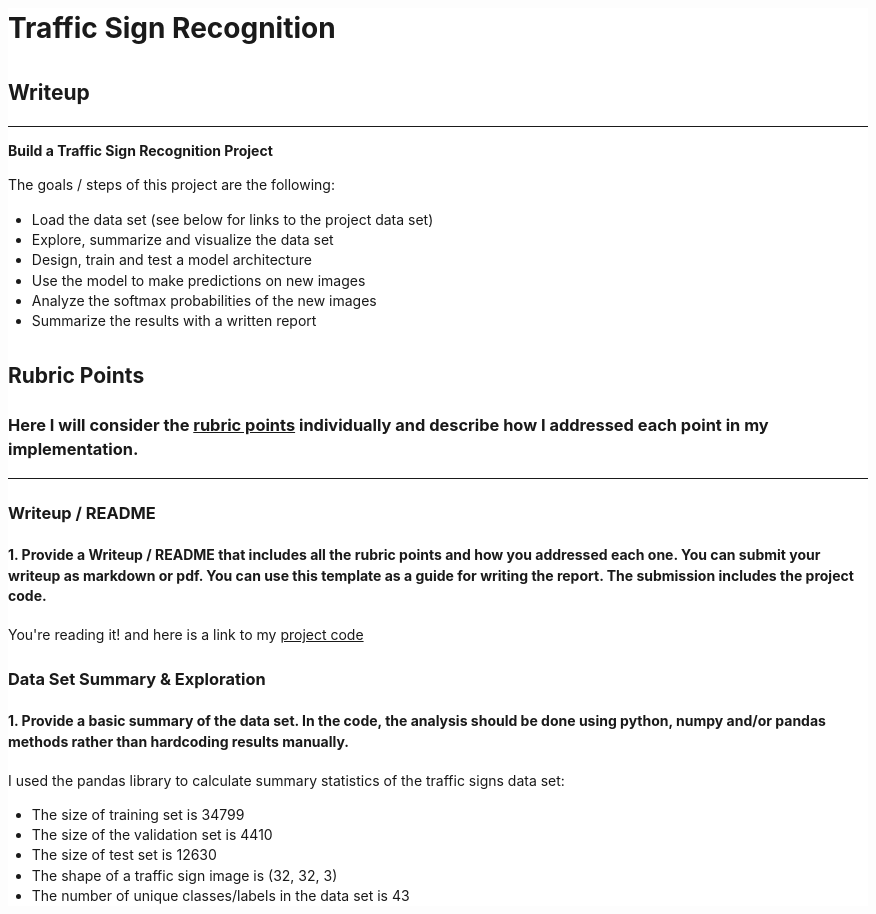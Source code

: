 # **Traffic Sign Recognition** 

## Writeup


---

**Build a Traffic Sign Recognition Project**

The goals / steps of this project are the following:
* Load the data set (see below for links to the project data set)
* Explore, summarize and visualize the data set
* Design, train and test a model architecture
* Use the model to make predictions on new images
* Analyze the softmax probabilities of the new images
* Summarize the results with a written report


[//]: # (Image References)
[image0]: ./writeup_images/data_explore.png "data"
[image1]: ./writeup_images/bar_train.png "barchart"
[image1a]: ./writeup_images/bar_test.png "barchart"
[image1b]: ./writeup_images/bar_valid.png "barchart"
[image2]: ./writeup_images/grayscale.png "Grayscaling"
[image3]: ./writeup_images/norm_images.png "Norm"
[image4]: ./new_images/11_Rightofway.jpg "11:-Rightofway"
[image5]: ./new_images/12_PriorityRoad.jpg "12 :-PriorityRoad"
[image6]: ./new_images/14_Stop.jpg "14:-Stop"
[image7]: ./new_images/17_Noentry.jpg "17:-Noentry"
[image8]: ./new_images/25_RoadWork.jpg "25:-RoadWork"
[image9]: ./new_images/33_RightOnly.jpg "33:-RightOnly.jpg"
[image10]: ./writeup_images/softmax_prob1.PNG
[image11]: ./writeup_images/softmax_prob2.PNG
## Rubric Points
### Here I will consider the [rubric points](https://review.udacity.com/#!/rubrics/481/view) individually and describe how I addressed each point in my implementation.  

---
### Writeup / README

#### 1. Provide a Writeup / README that includes all the rubric points and how you addressed each one. You can submit your writeup as markdown or pdf. You can use this template as a guide for writing the report. The submission includes the project code.

You're reading it! and here is a link to my [project code](https://classroom.udacity.com/nanodegrees/nd013/parts/edf28735-efc1-4b99-8fbb-ba9c432239c8/modules/6b6c37bc-13a5-47c7-88ed-eb1fce9789a0/lessons/7ee8d0d4-561e-4101-8615-66e0ab8ea8c8/concepts/a96fb396-2997-46e5-bed8-543a16e4f72e)

### Data Set Summary & Exploration

#### 1. Provide a basic summary of the data set. In the code, the analysis should be done using python, numpy and/or pandas methods rather than hardcoding results manually.

I used the pandas library to calculate summary statistics of the traffic
signs data set:

* The size of training set is 34799
* The size of the validation set is 4410
* The size of test set is 12630
* The shape of a traffic sign image is (32, 32, 3)
* The number of unique classes/labels in the data set is 43
